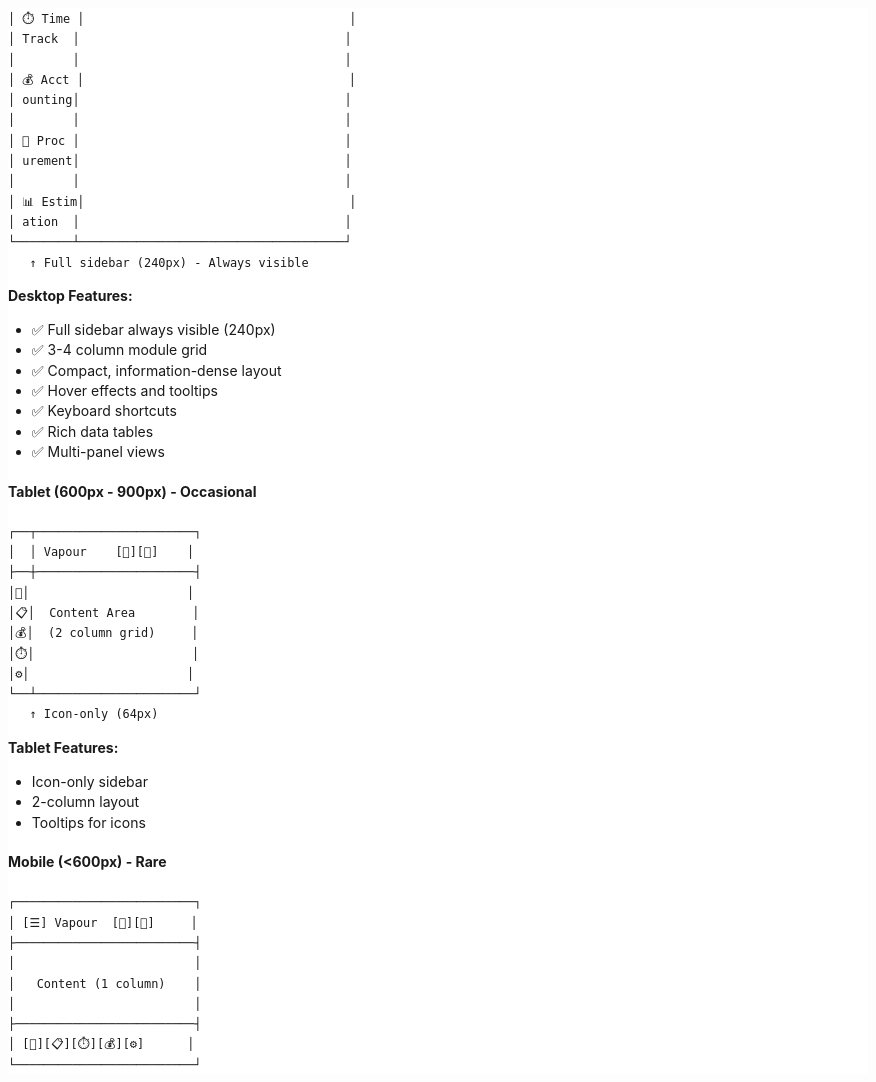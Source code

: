 ```
│ ⏱️ Time │                                     │
│ Track  │                                     │
│        │                                     │
│ 💰 Acct │                                     │
│ ounting│                                     │
│        │                                     │
│ 🛒 Proc │                                     │
│ urement│                                     │
│        │                                     │
│ 📊 Estim│                                     │
│ ation  │                                     │
└────────┴─────────────────────────────────────┘
   ↑ Full sidebar (240px) - Always visible
```

**Desktop Features:**
- ✅ Full sidebar always visible (240px)
- ✅ 3-4 column module grid
- ✅ Compact, information-dense layout
- ✅ Hover effects and tooltips
- ✅ Keyboard shortcuts
- ✅ Rich data tables
- ✅ Multi-panel views

#### Tablet (600px - 900px) - Occasional
```
┌──┬──────────────────────┐
│  │ Vapour    [🔔][👤]    │
├──┼──────────────────────┤
│👥│                      │
│📋│  Content Area        │
│💰│  (2 column grid)     │
│⏱️│                      │
│⚙️│                      │
└──┴──────────────────────┘
   ↑ Icon-only (64px)
```

**Tablet Features:**
- Icon-only sidebar
- 2-column layout
- Tooltips for icons

#### Mobile (<600px) - Rare
```
┌─────────────────────────┐
│ [☰] Vapour  [🔔][👤]     │
├─────────────────────────┤
│                         │
│   Content (1 column)    │
│                         │
├─────────────────────────┤
│ [👥][📋][⏱️][💰][⚙️]      │
└─────────────────────────┘
```


  [theme.breakpoints.down('md')]: {